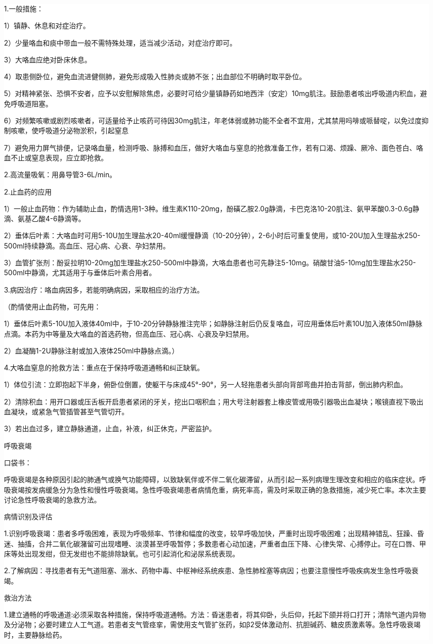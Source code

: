 1.一般措施：

1）镇静、休息和对症治疗。

2）少量咯血和痰中带血一般不需特殊处理，适当减少活动，对症治疗即可。

3）大咯血应绝对卧床休息。

4）取患侧卧位，避免血流进健侧肺，避免形成吸入性肺炎或肺不张；出血部位不明确时取平卧位。

5）对精神紧张、恐惧不安者，应予以安慰解除焦虑，必要时可给少量镇静药如地西泮（安定）10mg肌注。鼓励患者咳出呼吸道内积血，避免呼吸道阻塞。

6）对频繁咳嗽或剧烈咳嗽者，可适量给予止咳药可待因30mg肌注，年老体弱或肺功能不全者不宜用，尤其禁用吗啡或哌替啶，以免过度抑制咳嗽，使呼吸道分泌物淤积，引起窒息

7）避免用力屏气排便，记录咯血量，检测呼吸、脉搏和血压，做好大咯血与窒息的抢救准备工作，若有口渴、烦躁、厥冷、面色苍白、咯血不止或窒息表现，应立即抢救。

2.高流量吸氧：用鼻导管3-6L/min。

2.止血药的应用

1）一般止血药物：作为辅助止血，酌情选用1-3种。维生素K110-20mg，酚磺乙胺2.0g静滴，卡巴克洛10-20肌注、氨甲苯酸0.3-0.6g静滴、氨基乙酸4-6静滴等。

2）垂体后叶素：大咯血时可用5-10U加生理盐水20-40ml缓慢静滴（10-20分钟），2-6小时后可重复使用，或10-20U加入生理盐水250-500ml持续静滴。高血压、冠心病、心衰、孕妇禁用。

3）血管扩张剂：酚妥拉明10-20mg加生理盐水250-500ml中静滴，大咯血患者也可先静注5-10mg。硝酸甘油5-10mg加生理盐水250-500ml中静滴，尤其适用于与垂体后叶素合用者。

3.病因治疗：咯血病因多，若能明确病因，采取相应的治疗方法。

（酌情使用止血药物，可先用：

1）垂体后叶素5-10U加入液体40ml中，于10-20分钟静脉推注完毕；如静脉注射后仍反复咯血，可应用垂体后叶素10U加入液体50ml静脉点滴。本药为中等量及大咯血的首选药物，但高血压、冠心病、心衰及孕妇禁用。

2）血凝酶1-2U静脉注射或加入液体250ml中静脉点滴。）

4.大咯血窒息的抢救方法：重点在于保持呼吸道通畅和纠正缺氧。

1）体位引流：立即抱起下半身，俯卧位倒置，使躯干与床成45°-90°，另一人轻拖患者头部向背部弯曲并拍击背部，倒出肺内积血。

2）清除积血：用开口器或压舌板开启患者紧闭的牙关，挖出口咽积血；用大号注射器套上橡皮管或用吸引器吸出血凝块；喉镜直视下吸出血凝块，或紧急气管插管甚至气管切开。

3）若出血过多，建立静脉通道，止血，补液，纠正休克，严密监护。





呼吸衰竭

口袋书：

呼吸衰竭是各种原因引起的肺通气或换气功能障碍，以致缺氧伴或不伴二氧化碳滞留，从而引起一系列病理生理改变和相应的临床症状。呼吸衰竭按发病缓急分为急性和慢性呼吸衰竭。急性呼吸衰竭患者病情危重，病死率高，需及时采取正确的急救措施，减少死亡率。本次主要讨论急性呼吸衰竭的急救方法。

病情识别及评估

1.识别呼吸衰竭：患者多呼吸困难，表现为呼吸频率、节律和幅度的改变，较早呼吸加快，严重时出现呼吸困难；出现精神错乱、狂躁、昏迷、抽搐，合并二氧化碳潴留可出现嗜睡、淡漠甚至呼吸暂停；多数患者心动加速，严重者血压下降、心律失常、心搏停止。可在口唇、甲床等处出现发绀，但无发绀也不能排除缺氧。也可引起消化和泌尿系统表现。

2.了解病因：寻找患者有无气道阻塞、溺水、药物中毒、中枢神经系统疾患、急性肺栓塞等病因；也要注意慢性呼吸疾病发生急性呼吸衰竭。

救治方法

1.建立通畅的呼吸通道:必须采取各种措施，保持呼吸道通畅。方法：昏迷患者，将其仰卧，头后仰，托起下颌并将口打开；清除气道内异物及分泌物；必要时建立人工气道。若患者支气管痉挛，需使用支气管扩张药，如β2受体激动剂、抗胆碱药、糖皮质激素等。急性呼吸衰竭时，主要静脉给药。
